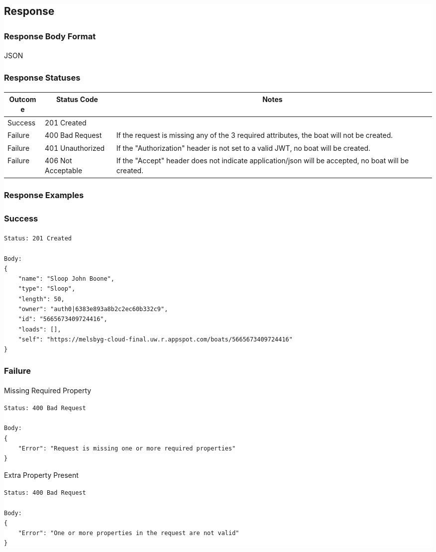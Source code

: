 ## Response

### Response Body Format
JSON

### Response Statuses
|Outcome|Status Code|Notes|
|---|---|---|
|Success|201 Created||
|Failure|400 Bad Request|If the request is missing any of the 3 required attributes, the boat will not be created.
|Failure|401 Unauthorized|If the "Authorization" header is not set to a valid JWT, no boat will be created.
|Failure|406 Not Acceptable|If the "Accept" header does not indicate application/json will be accepted, no boat will be created.

### Response Examples
### Success
```
Status: 201 Created

Body:
{
    "name": "Sloop John Boone",
    "type": "Sloop",
    "length": 50,
    "owner": "auth0|6383e893a8b2c2ec60b332c9",
    "id": "5665673409724416",
    "loads": [],
    "self": "https://melsbyg-cloud-final.uw.r.appspot.com/boats/5665673409724416"
}
```
### Failure

Missing Required Property
```
Status: 400 Bad Request 

Body:
{
    "Error": "Request is missing one or more required properties"
}
```
Extra Property Present
```
Status: 400 Bad Request 

Body:
{
    "Error": "One or more properties in the request are not valid"
}
```
